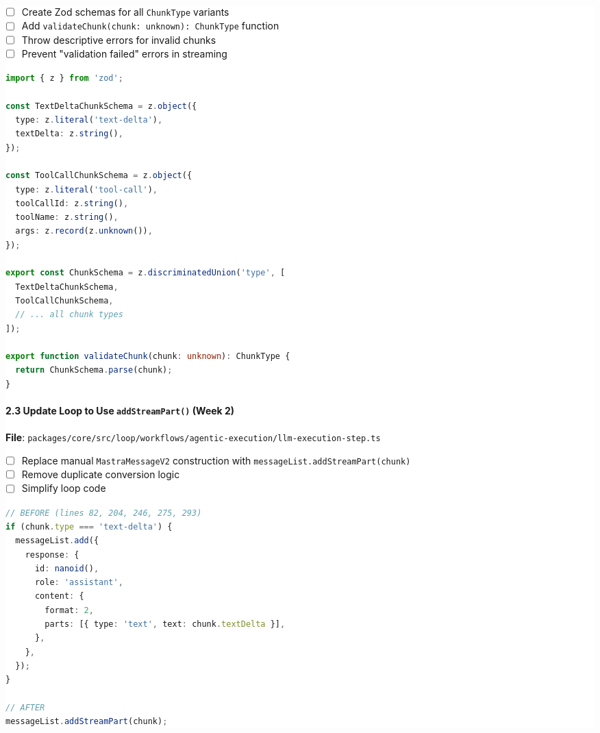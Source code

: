 - [ ] Create Zod schemas for all `ChunkType` variants
- [ ] Add `validateChunk(chunk: unknown): ChunkType` function
- [ ] Throw descriptive errors for invalid chunks
- [ ] Prevent "validation failed" errors in streaming

```typescript
import { z } from 'zod';

const TextDeltaChunkSchema = z.object({
  type: z.literal('text-delta'),
  textDelta: z.string(),
});

const ToolCallChunkSchema = z.object({
  type: z.literal('tool-call'),
  toolCallId: z.string(),
  toolName: z.string(),
  args: z.record(z.unknown()),
});

export const ChunkSchema = z.discriminatedUnion('type', [
  TextDeltaChunkSchema,
  ToolCallChunkSchema,
  // ... all chunk types
]);

export function validateChunk(chunk: unknown): ChunkType {
  return ChunkSchema.parse(chunk);
}
```

#### 2.3 Update Loop to Use `addStreamPart()` (Week 2)
**File**: `packages/core/src/loop/workflows/agentic-execution/llm-execution-step.ts`

- [ ] Replace manual `MastraMessageV2` construction with `messageList.addStreamPart(chunk)`
- [ ] Remove duplicate conversion logic
- [ ] Simplify loop code

```typescript
// BEFORE (lines 82, 204, 246, 275, 293)
if (chunk.type === 'text-delta') {
  messageList.add({
    response: {
      id: nanoid(),
      role: 'assistant',
      content: {
        format: 2,
        parts: [{ type: 'text', text: chunk.textDelta }],
      },
    },
  });
}

// AFTER
messageList.addStreamPart(chunk);
```
